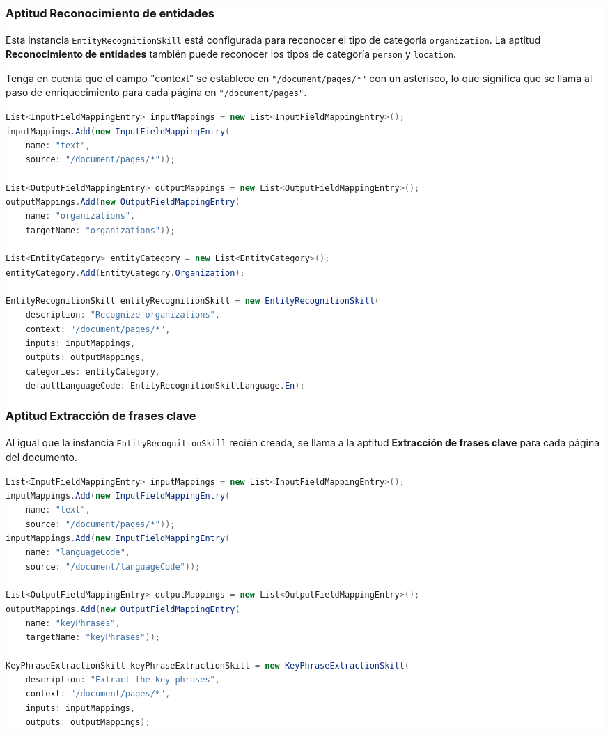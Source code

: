 ### <a name="entity-recognition-skill"></a>Aptitud Reconocimiento de entidades

Esta instancia `EntityRecognitionSkill` está configurada para reconocer el tipo de categoría `organization`. La aptitud **Reconocimiento de entidades** también puede reconocer los tipos de categoría `person` y `location`.

Tenga en cuenta que el campo "context" se establece en ```"/document/pages/*"``` con un asterisco, lo que significa que se llama al paso de enriquecimiento para cada página en ```"/document/pages"```.

```csharp
List<InputFieldMappingEntry> inputMappings = new List<InputFieldMappingEntry>();
inputMappings.Add(new InputFieldMappingEntry(
    name: "text",
    source: "/document/pages/*"));
    
List<OutputFieldMappingEntry> outputMappings = new List<OutputFieldMappingEntry>();
outputMappings.Add(new OutputFieldMappingEntry(
    name: "organizations",
    targetName: "organizations"));

List<EntityCategory> entityCategory = new List<EntityCategory>();
entityCategory.Add(EntityCategory.Organization);
    
EntityRecognitionSkill entityRecognitionSkill = new EntityRecognitionSkill(
    description: "Recognize organizations",
    context: "/document/pages/*",
    inputs: inputMappings,
    outputs: outputMappings,
    categories: entityCategory,
    defaultLanguageCode: EntityRecognitionSkillLanguage.En);
```

### <a name="key-phrase-extraction-skill"></a>Aptitud Extracción de frases clave

Al igual que la instancia `EntityRecognitionSkill` recién creada, se llama a la aptitud **Extracción de frases clave** para cada página del documento.

```csharp
List<InputFieldMappingEntry> inputMappings = new List<InputFieldMappingEntry>();
inputMappings.Add(new InputFieldMappingEntry(
    name: "text",
    source: "/document/pages/*"));
inputMappings.Add(new InputFieldMappingEntry(
    name: "languageCode",
    source: "/document/languageCode"));

List<OutputFieldMappingEntry> outputMappings = new List<OutputFieldMappingEntry>();
outputMappings.Add(new OutputFieldMappingEntry(
    name: "keyPhrases",
    targetName: "keyPhrases"));

KeyPhraseExtractionSkill keyPhraseExtractionSkill = new KeyPhraseExtractionSkill(
    description: "Extract the key phrases",
    context: "/document/pages/*",
    inputs: inputMappings,
    outputs: outputMappings);
```
